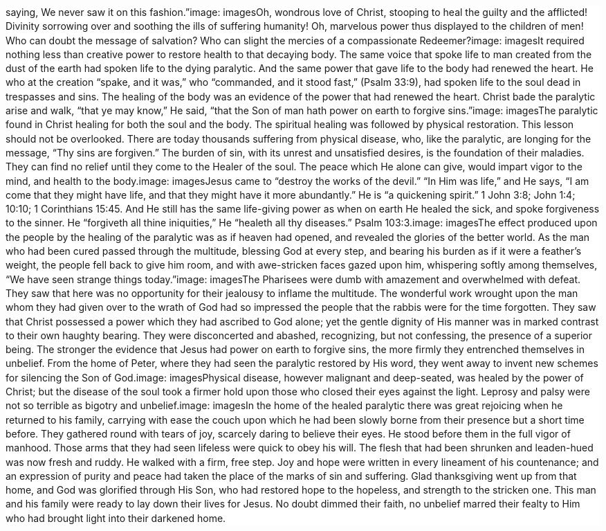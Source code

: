 saying, We never saw it on this fashion.”image: imagesOh, wondrous love of Christ, stooping to heal the guilty and the afflicted! Divinity sorrowing over and soothing the ills of suffering humanity! Oh, marvelous power thus displayed to the children of men! Who can doubt the message of salvation? Who can slight the mercies of a compassionate Redeemer?image: imagesIt required nothing less than creative power to restore health to that decaying body. The same voice that spoke life to man created from the dust of the earth had spoken life to the dying paralytic. And the same power that gave life to the body had renewed the heart. He who at the creation “spake, and it was,” who “commanded, and it stood fast,” (Psalm 33:9), had spoken life to the soul dead in trespasses and sins. The healing of the body was an evidence of the power that had renewed the heart. Christ bade the paralytic arise and walk, “that ye may know,” He said, “that the Son of man hath power on earth to forgive sins.”image: imagesThe paralytic found in Christ healing for both the soul and the body. The spiritual healing was followed by physical restoration. This lesson should not be overlooked. There are today thousands suffering from physical disease, who, like the paralytic, are longing for the message, “Thy sins are forgiven.” The burden of sin, with its unrest and unsatisfied desires, is the foundation of their maladies. They can find no relief until they come to the Healer of the soul. The peace which He alone can give, would impart vigor to the mind, and health to the body.image: imagesJesus came to “destroy the works of the devil.” “In Him was life,” and He says, “I am come that they might have life, and that they might have it more abundantly.” He is “a quickening spirit.” 1 John 3:8; John 1:4; 10:10; 1 Corinthians 15:45. And He still has the same life-giving power as when on earth He healed the sick, and spoke forgiveness to the sinner. He “forgiveth all thine iniquities,” He “healeth all thy diseases.” Psalm 103:3.image: imagesThe effect produced upon the people by the healing of the paralytic was as if heaven had opened, and revealed the glories of the better world. As the man who had been cured passed through the multitude, blessing God at every step, and bearing his burden as if it were a feather’s weight, the people fell back to give him room, and with awe-stricken faces gazed upon him, whispering softly among themselves, “We have seen strange things today.”image: imagesThe Pharisees were dumb with amazement and overwhelmed with defeat. They saw that here was no opportunity for their jealousy to inflame the multitude. The wonderful work wrought upon the man whom they had given over to the wrath of God had so impressed the people that the rabbis were for the time forgotten. They saw that Christ possessed a power which they had ascribed to God alone; yet the gentle dignity of His manner was in marked contrast to their own haughty bearing. They were disconcerted and abashed, recognizing, but not confessing, the presence of a superior being. The stronger the evidence that Jesus had power on earth to forgive sins, the more firmly they entrenched themselves in unbelief. From the home of Peter, where they had seen the paralytic restored by His word, they went away to invent new schemes for silencing the Son of God.image: imagesPhysical disease, however malignant and deep-seated, was healed by the power of Christ; but the disease of the soul took a firmer hold upon those who closed their eyes against the light. Leprosy and palsy were not so terrible as bigotry and unbelief.image: imagesIn the home of the healed paralytic
there was great rejoicing when he returned to his family, carrying with ease the couch upon which he had been slowly borne from their presence but a short time before. They gathered round with tears of joy, scarcely daring to believe their eyes. He stood before them in the full vigor of manhood. Those arms that they had seen lifeless were quick to obey his will. The flesh that had been shrunken and leaden-hued was now fresh and ruddy. He walked with a firm, free step. Joy and hope were written in every lineament of his countenance; and an expression of purity and peace had taken the place of the marks of sin and suffering. Glad thanksgiving went up from that home, and God was glorified through His Son, who had restored hope to the hopeless, and strength to the stricken one. This man and his family were ready to lay down their lives for Jesus. No doubt dimmed their faith, no unbelief marred their fealty to Him who had brought light into their darkened home.